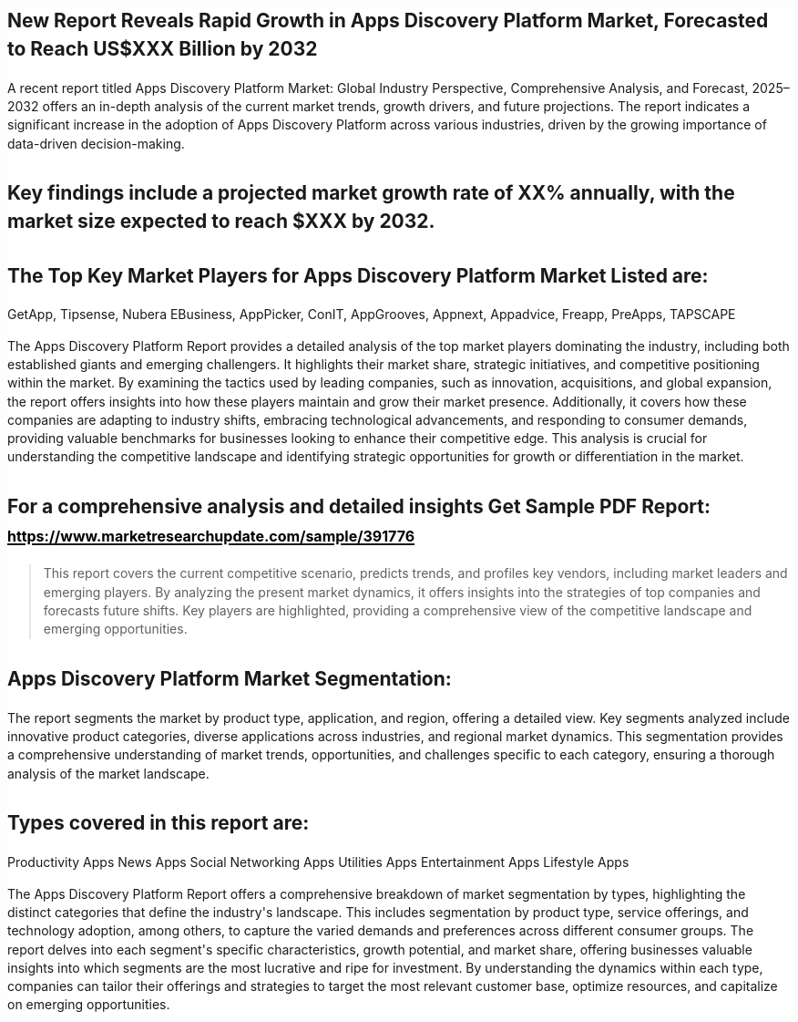 <h2>New Report Reveals Rapid Growth in Apps Discovery Platform Market, Forecasted to Reach US$XXX Billion by 2032</h2>

A recent report titled Apps Discovery Platform Market: Global Industry Perspective, Comprehensive Analysis, and Forecast, 2025–2032 offers an in-depth analysis of the current market trends, growth drivers, and future projections. The report indicates a significant increase in the adoption of Apps Discovery Platform across various industries, driven by the growing importance of data-driven decision-making.

<h2>Key findings include a projected market growth rate of XX% annually, with the market size expected to reach $XXX by 2032.</h2>

<h2>The Top Key Market Players for Apps Discovery Platform Market Listed are:</h2>

GetApp, Tipsense, Nubera EBusiness, AppPicker, ConIT, AppGrooves, Appnext, Appadvice, Freapp, PreApps, TAPSCAPE

The Apps Discovery Platform Report provides a detailed analysis of the top market players dominating the industry, including both established giants and emerging challengers. It highlights their market share, strategic initiatives, and competitive positioning within the market. By examining the tactics used by leading companies, such as innovation, acquisitions, and global expansion, the report offers insights into how these players maintain and grow their market presence. Additionally, it covers how these companies are adapting to industry shifts, embracing technological advancements, and responding to consumer demands, providing valuable benchmarks for businesses looking to enhance their competitive edge. This analysis is crucial for understanding the competitive landscape and identifying strategic opportunities for growth or differentiation in the market.

<h2>For a comprehensive analysis and detailed insights Get Sample PDF Report: <a href=https://www.marketresearchupdate.com/sample/391776><font size=3 color=# 0000ff>https://www.marketresearchupdate.com/sample/391776</font></a></h2>

<blockquote class=""article-editor-content__blockquote"">This report covers the current competitive scenario, predicts trends, and profiles key vendors, including market leaders and emerging players. By analyzing the present market dynamics, it offers insights into the strategies of top companies and forecasts future shifts. Key players are highlighted, providing a comprehensive view of the competitive landscape and emerging opportunities.</blockquote>

<h2>Apps Discovery Platform Market Segmentation:</h2>

The report segments the market by product type, application, and region, offering a detailed view. Key segments analyzed include innovative product categories, diverse applications across industries, and regional market dynamics. This segmentation provides a comprehensive understanding of market trends, opportunities, and challenges specific to each category, ensuring a thorough analysis of the market landscape.

<h2>Types covered in this report are:</h2>

Productivity Apps
News Apps
Social Networking Apps
Utilities Apps
Entertainment Apps
Lifestyle Apps

The Apps Discovery Platform Report offers a comprehensive breakdown of market segmentation by types, highlighting the distinct categories that define the industry's landscape. This includes segmentation by product type, service offerings, and technology adoption, among others, to capture the varied demands and preferences across different consumer groups. The report delves into each segment's specific characteristics, growth potential, and market share, offering businesses valuable insights into which segments are the most lucrative and ripe for investment. By understanding the dynamics within each type, companies can tailor their offerings and strategies to target the most relevant customer base, optimize resources, and capitalize on emerging opportunities.
